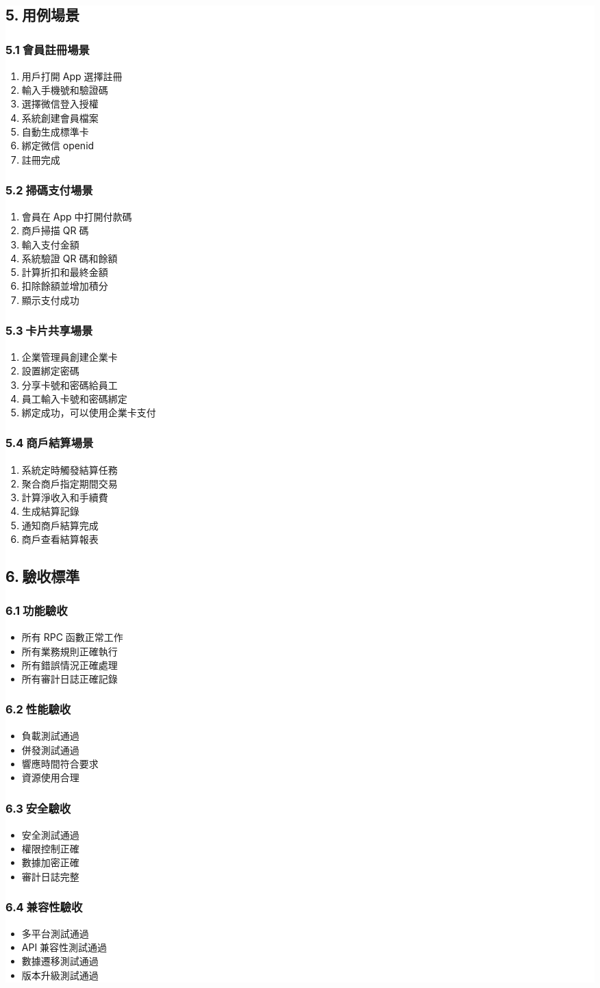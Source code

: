 ## 5. 用例場景

### 5.1 會員註冊場景
1. 用戶打開 App 選擇註冊
2. 輸入手機號和驗證碼
3. 選擇微信登入授權
4. 系統創建會員檔案
5. 自動生成標準卡
6. 綁定微信 openid
7. 註冊完成

### 5.2 掃碼支付場景
1. 會員在 App 中打開付款碼
2. 商戶掃描 QR 碼
3. 輸入支付金額
4. 系統驗證 QR 碼和餘額
5. 計算折扣和最終金額
6. 扣除餘額並增加積分
7. 顯示支付成功

### 5.3 卡片共享場景
1. 企業管理員創建企業卡
2. 設置綁定密碼
3. 分享卡號和密碼給員工
4. 員工輸入卡號和密碼綁定
5. 綁定成功，可以使用企業卡支付

### 5.4 商戶結算場景
1. 系統定時觸發結算任務
2. 聚合商戶指定期間交易
3. 計算淨收入和手續費
4. 生成結算記錄
5. 通知商戶結算完成
6. 商戶查看結算報表

## 6. 驗收標準

### 6.1 功能驗收
- 所有 RPC 函數正常工作
- 所有業務規則正確執行
- 所有錯誤情況正確處理
- 所有審計日誌正確記錄

### 6.2 性能驗收
- 負載測試通過
- 併發測試通過
- 響應時間符合要求
- 資源使用合理

### 6.3 安全驗收
- 安全測試通過
- 權限控制正確
- 數據加密正確
- 審計日誌完整

### 6.4 兼容性驗收
- 多平台測試通過
- API 兼容性測試通過
- 數據遷移測試通過
- 版本升級測試通過
